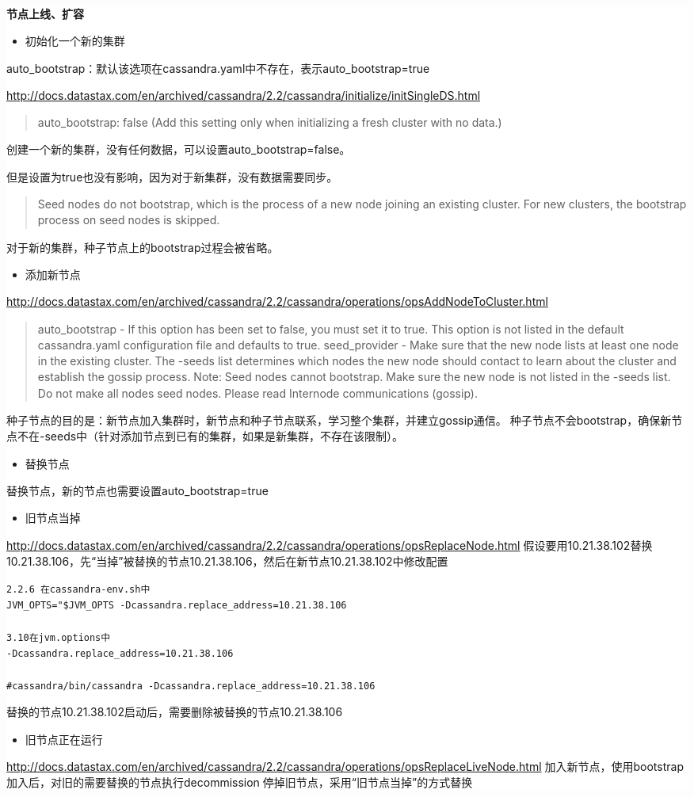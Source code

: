 **节点上线、扩容**

* 初始化一个新的集群

auto_bootstrap：默认该选项在cassandra.yaml中不存在，表示auto_bootstrap=true

http://docs.datastax.com/en/archived/cassandra/2.2/cassandra/initialize/initSingleDS.html

> auto_bootstrap: false (Add this setting only when initializing a fresh cluster with no data.)

创建一个新的集群，没有任何数据，可以设置auto_bootstrap=false。

但是设置为true也没有影响，因为对于新集群，没有数据需要同步。

> Seed nodes do not bootstrap, which is the process of a new node joining an existing cluster.
For new clusters, the bootstrap process on seed nodes is skipped.

对于新的集群，种子节点上的bootstrap过程会被省略。

* 添加新节点

http://docs.datastax.com/en/archived/cassandra/2.2/cassandra/operations/opsAddNodeToCluster.html

> auto_bootstrap - If this option has been set to false, you must set it to true.
This option is not listed in the default cassandra.yaml configuration file and defaults to true.
seed_provider - Make sure that the new node lists at least one node in the existing cluster.
The -seeds list determines which nodes the new node should contact to learn about the cluster and establish the gossip process.
Note: Seed nodes cannot bootstrap. Make sure the new node is not listed in the -seeds list.
Do not make all nodes seed nodes. Please read Internode communications (gossip).

种子节点的目的是：新节点加入集群时，新节点和种子节点联系，学习整个集群，并建立gossip通信。
种子节点不会bootstrap，确保新节点不在-seeds中（针对添加节点到已有的集群，如果是新集群，不存在该限制）。

* 替换节点

替换节点，新的节点也需要设置auto_bootstrap=true

* 旧节点当掉

http://docs.datastax.com/en/archived/cassandra/2.2/cassandra/operations/opsReplaceNode.html
假设要用10.21.38.102替换10.21.38.106，先“当掉”被替换的节点10.21.38.106，然后在新节点10.21.38.102中修改配置

```
2.2.6 在cassandra-env.sh中
JVM_OPTS="$JVM_OPTS -Dcassandra.replace_address=10.21.38.106

3.10在jvm.options中
-Dcassandra.replace_address=10.21.38.106

#cassandra/bin/cassandra -Dcassandra.replace_address=10.21.38.106
```

替换的节点10.21.38.102启动后，需要删除被替换的节点10.21.38.106

* 旧节点正在运行

http://docs.datastax.com/en/archived/cassandra/2.2/cassandra/operations/opsReplaceLiveNode.html
加入新节点，使用bootstrap加入后，对旧的需要替换的节点执行decommission
停掉旧节点，采用“旧节点当掉”的方式替换
